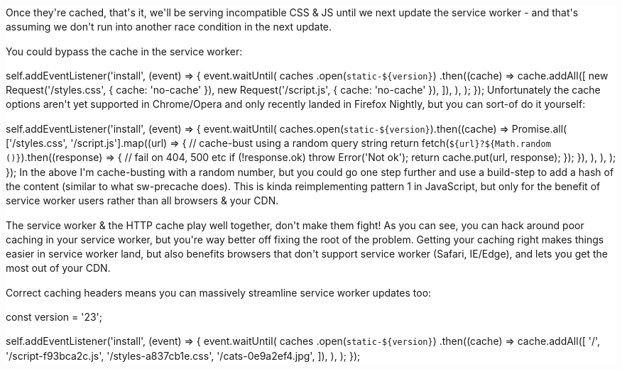 Once they're cached, that's it, we'll be serving incompatible CSS & JS until we next update the service worker - and that's assuming we don't run into another race condition in the next update.

You could bypass the cache in the service worker:

self.addEventListener('install', (event) => {
event.waitUntil(
caches
.open(`static-${version}`)
.then((cache) =>
cache.addAll([
new Request('/styles.css', { cache: 'no-cache' }),
new Request('/script.js', { cache: 'no-cache' }),
]),
),
);
});
Unfortunately the cache options aren't yet supported in Chrome/Opera and only recently landed in Firefox Nightly, but you can sort-of do it yourself:

self.addEventListener('install', (event) => {
event.waitUntil(
caches.open(`static-${version}`).then((cache) =>
Promise.all(
['/styles.css', '/script.js'].map((url) => {
// cache-bust using a random query string
return fetch(`${url}?${Math.random()}`).then((response) => {
// fail on 404, 500 etc
if (!response.ok) throw Error('Not ok');
return cache.put(url, response);
});
}),
),
),
);
});
In the above I'm cache-busting with a random number, but you could go one step further and use a build-step to add a hash of the content (similar to what sw-precache does). This is kinda reimplementing pattern 1 in JavaScript, but only for the benefit of service worker users rather than all browsers & your CDN.

The service worker & the HTTP cache play well together, don't make them fight!
As you can see, you can hack around poor caching in your service worker, but you're way better off fixing the root of the problem. Getting your caching right makes things easier in service worker land, but also benefits browsers that don't support service worker (Safari, IE/Edge), and lets you get the most out of your CDN.

Correct caching headers means you can massively streamline service worker updates too:

const version = '23';

self.addEventListener('install', (event) => {
event.waitUntil(
caches
.open(`static-${version}`)
.then((cache) =>
cache.addAll([
'/',
'/script-f93bca2c.js',
'/styles-a837cb1e.css',
'/cats-0e9a2ef4.jpg',
]),
),
);
});